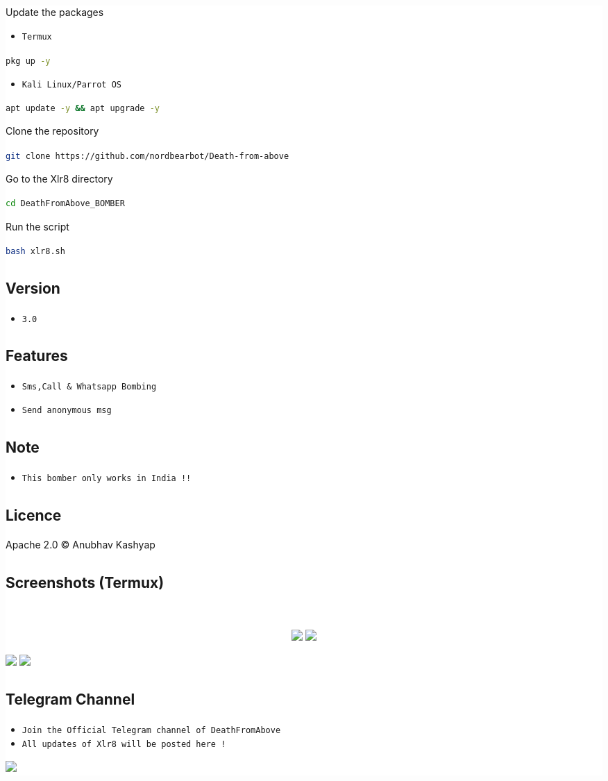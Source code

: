 Update the packages

* `Termux`

```bash
pkg up -y
```
* `Kali Linux/Parrot OS`

```bash
apt update -y && apt upgrade -y
```

Clone the repository
```bash
git clone https://github.com/nordbearbot/Death-from-above
```
Go to the Xlr8 directory
```bash
cd DeathFromAbove_BOMBER
```
Run the script
```bash
bash xlr8.sh
```

## Version
* `3.0`

## Features
* `Sms,Call & Whatsapp Bombing`

* `Send anonymous msg`

## Note
* `This bomber only works in India !!`

## Licence
Apache 2.0 © Anubhav Kashyap


## Screenshots (Termux)

<br>
<p align="center">
<img width="48%" src="screenshots/IMG_20210531_101730.jpg"/>
<img width="48%" src="screenshots/IMG_20210530_164910.jpg"/>
</p>
<p align="centre">
<img width="48%" src="screenshots/IMG_20210530_165509.jpg"/>
<img width="48%" src="screenshots/IMG_20210530_165506.jpg"/>
</p>

## Telegram Channel
* `Join the Official Telegram channel of DeathFromAbove`
* `All updates of Xlr8 will be posted here !`

<a href="https://t.me/deathfromabove">
         <img src="https://smartiblogster.com/wp-content/uploads/2021/03/smartiblogster-iblogster-join-telegram-channel.png">
